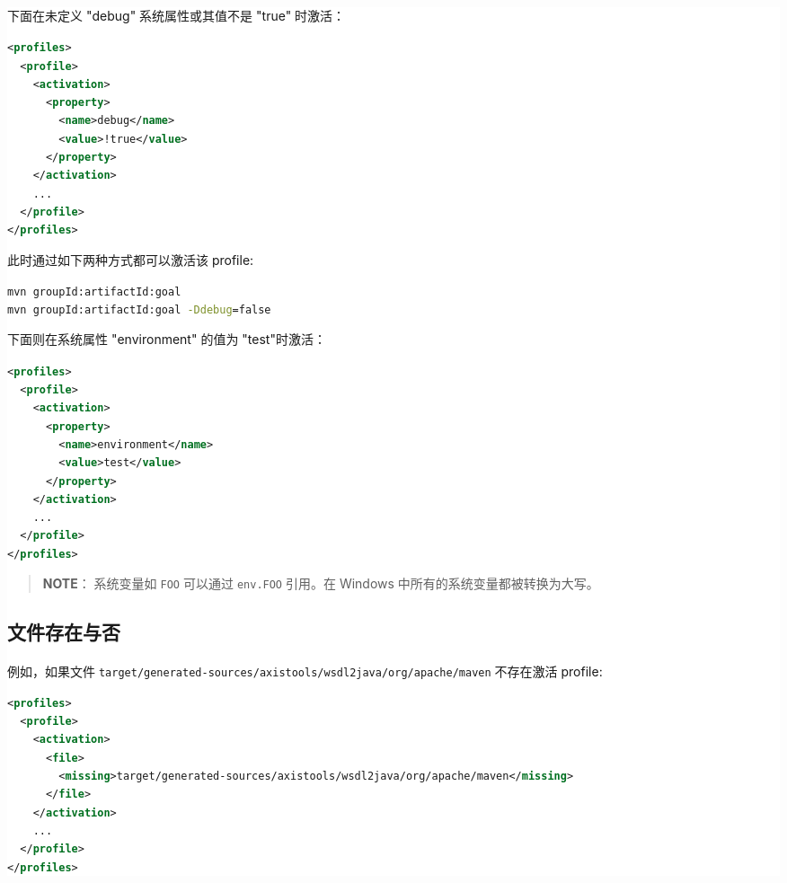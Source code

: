下面在未定义 "debug" 系统属性或其值不是 "true" 时激活：

```xml
<profiles>
  <profile>
    <activation>
      <property>
        <name>debug</name>
        <value>!true</value>
      </property>
    </activation>
    ...
  </profile>
</profiles>
```

此时通过如下两种方式都可以激活该 profile:

```cmd
mvn groupId:artifactId:goal
mvn groupId:artifactId:goal -Ddebug=false
```

下面则在系统属性 "environment" 的值为 "test"时激活：

```xml
<profiles>
  <profile>
    <activation>
      <property>
        <name>environment</name>
        <value>test</value>
      </property>
    </activation>
    ...
  </profile>
</profiles>
```

> **NOTE**： 系统变量如 `FOO` 可以通过 `env.FOO` 引用。在 Windows 中所有的系统变量都被转换为大写。

## 文件存在与否

例如，如果文件 `target/generated-sources/axistools/wsdl2java/org/apache/maven` 不存在激活 profile:

```xml
<profiles>
  <profile>
    <activation>
      <file>
        <missing>target/generated-sources/axistools/wsdl2java/org/apache/maven</missing>
      </file>
    </activation>
    ...
  </profile>
</profiles>
```
